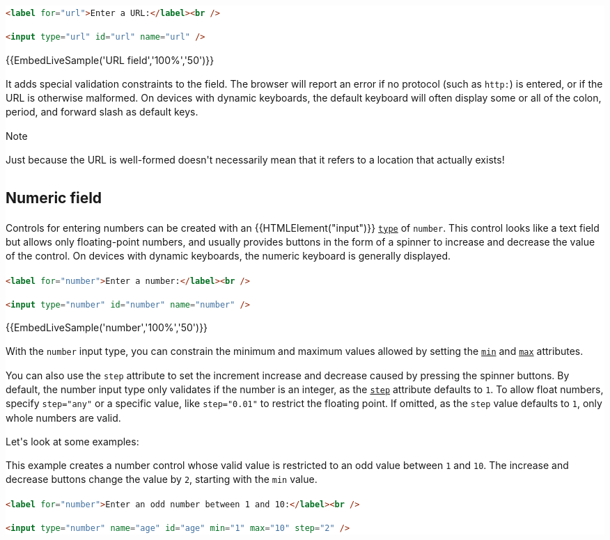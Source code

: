 ```html hidden
<label for="url">Enter a URL:</label><br />
```

```html
<input type="url" id="url" name="url" />
```

{{EmbedLiveSample('URL field','100%','50')}}

It adds special validation constraints to the field. The browser will report an error if no protocol (such as `http:`) is entered, or if the URL is otherwise malformed. On devices with dynamic keyboards, the default keyboard will often display some or all of the colon, period, and forward slash as default keys.

> [!NOTE]
> Just because the URL is well-formed doesn't necessarily mean that it refers to a location that actually exists!

## Numeric field

Controls for entering numbers can be created with an {{HTMLElement("input")}} [`type`](/en-US/docs/Web/HTML/Element/input#type) of `number`. This control looks like a text field but allows only floating-point numbers, and usually provides buttons in the form of a spinner to increase and decrease the value of the control. On devices with dynamic keyboards, the numeric keyboard is generally displayed.

```html hidden live-sample___number
<label for="number">Enter a number:</label><br />
```

```html live-sample___number
<input type="number" id="number" name="number" />
```

{{EmbedLiveSample('number','100%','50')}}

With the `number` input type, you can constrain the minimum and maximum values allowed by setting the [`min`](/en-US/docs/Web/HTML/Element/input#min) and [`max`](/en-US/docs/Web/HTML/Element/input#max) attributes.

You can also use the `step` attribute to set the increment increase and decrease caused by pressing the spinner buttons. By default, the number input type only validates if the number is an integer, as the [`step`](/en-US/docs/Web/HTML/Attributes/step) attribute defaults to `1`. To allow float numbers, specify `step="any"` or a specific value, like `step="0.01"` to restrict the floating point. If omitted, as the `step` value defaults to `1`, only whole numbers are valid.

Let's look at some examples:

This example creates a number control whose valid value is restricted to an odd value between `1` and `10`. The increase and decrease buttons change the value by `2`, starting with the `min` value.

```html hidden live-sample___number2
<label for="number">Enter an odd number between 1 and 10:</label><br />
```

```html live-sample___number2
<input type="number" name="age" id="age" min="1" max="10" step="2" />
```
